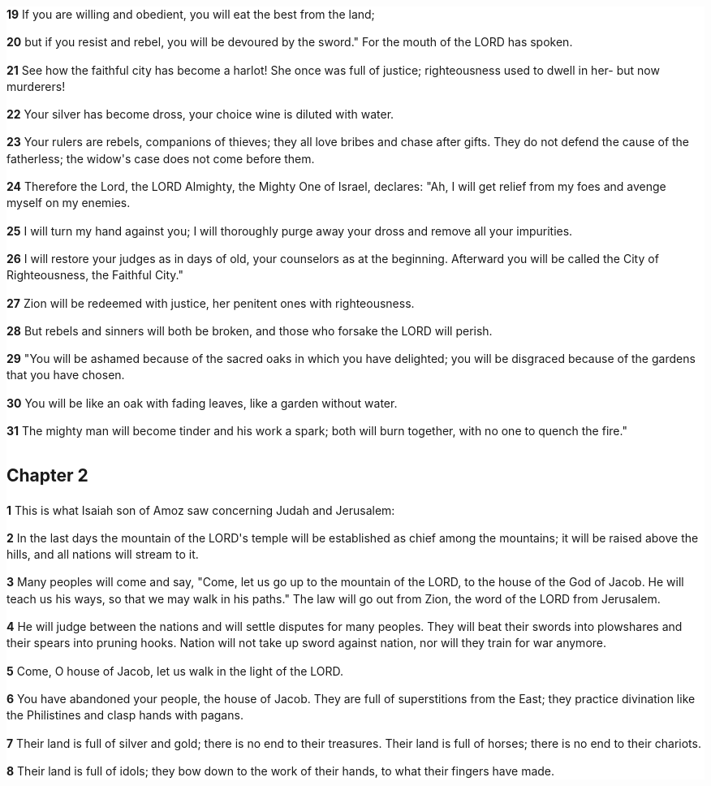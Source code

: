 **19** If you are willing and obedient, you will eat the best from the land;

**20** but if you resist and rebel, you will be devoured by the sword." For the mouth of the LORD has spoken.

**21** See how the faithful city has become a harlot! She once was full of justice; righteousness used to dwell in her- but now murderers!

**22** Your silver has become dross, your choice wine is diluted with water.

**23** Your rulers are rebels, companions of thieves; they all love bribes and chase after gifts. They do not defend the cause of the fatherless; the widow's case does not come before them.

**24** Therefore the Lord, the LORD Almighty, the Mighty One of Israel, declares: "Ah, I will get relief from my foes and avenge myself on my enemies.

**25** I will turn my hand against you; I will thoroughly purge away your dross and remove all your impurities.

**26** I will restore your judges as in days of old, your counselors as at the beginning. Afterward you will be called the City of Righteousness, the Faithful City."

**27** Zion will be redeemed with justice, her penitent ones with righteousness.

**28** But rebels and sinners will both be broken, and those who forsake the LORD will perish.

**29** "You will be ashamed because of the sacred oaks in which you have delighted; you will be disgraced because of the gardens that you have chosen.

**30** You will be like an oak with fading leaves, like a garden without water.

**31** The mighty man will become tinder and his work a spark; both will burn together, with no one to quench the fire."

## Chapter 2

**1** This is what Isaiah son of Amoz saw concerning Judah and Jerusalem:

**2** In the last days the mountain of the LORD's temple will be established as chief among the mountains; it will be raised above the hills, and all nations will stream to it.

**3** Many peoples will come and say, "Come, let us go up to the mountain of the LORD, to the house of the God of Jacob. He will teach us his ways, so that we may walk in his paths." The law will go out from Zion, the word of the LORD from Jerusalem.

**4** He will judge between the nations and will settle disputes for many peoples. They will beat their swords into plowshares and their spears into pruning hooks. Nation will not take up sword against nation, nor will they train for war anymore.

**5** Come, O house of Jacob, let us walk in the light of the LORD.

**6** You have abandoned your people, the house of Jacob. They are full of superstitions from the East; they practice divination like the Philistines and clasp hands with pagans.

**7** Their land is full of silver and gold; there is no end to their treasures. Their land is full of horses; there is no end to their chariots.

**8** Their land is full of idols; they bow down to the work of their hands, to what their fingers have made.
